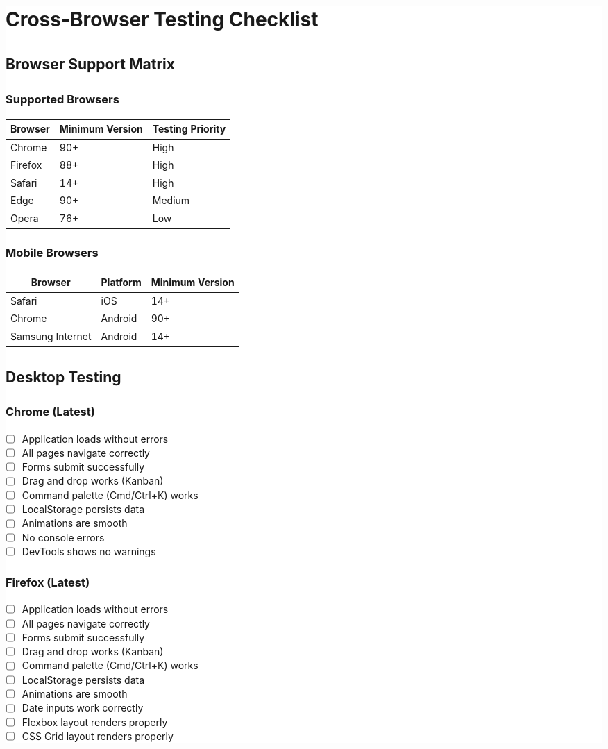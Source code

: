 # Cross-Browser Testing Checklist

## Browser Support Matrix

### Supported Browsers
| Browser | Minimum Version | Testing Priority |
|---------|----------------|------------------|
| Chrome | 90+ | High |
| Firefox | 88+ | High |
| Safari | 14+ | High |
| Edge | 90+ | Medium |
| Opera | 76+ | Low |

### Mobile Browsers
| Browser | Platform | Minimum Version |
|---------|----------|----------------|
| Safari | iOS | 14+ |
| Chrome | Android | 90+ |
| Samsung Internet | Android | 14+ |

## Desktop Testing

### Chrome (Latest)
- [ ] Application loads without errors
- [ ] All pages navigate correctly
- [ ] Forms submit successfully
- [ ] Drag and drop works (Kanban)
- [ ] Command palette (Cmd/Ctrl+K) works
- [ ] LocalStorage persists data
- [ ] Animations are smooth
- [ ] No console errors
- [ ] DevTools shows no warnings

### Firefox (Latest)
- [ ] Application loads without errors
- [ ] All pages navigate correctly
- [ ] Forms submit successfully
- [ ] Drag and drop works (Kanban)
- [ ] Command palette (Cmd/Ctrl+K) works
- [ ] LocalStorage persists data
- [ ] Animations are smooth
- [ ] Date inputs work correctly
- [ ] Flexbox layout renders properly
- [ ] CSS Grid layout renders properly

